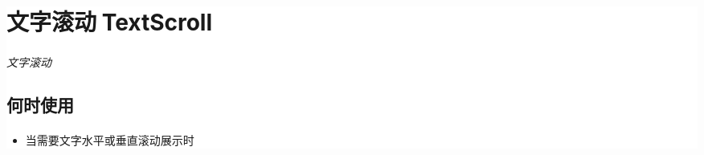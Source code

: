 # 文字滚动 TextScroll

<GlobalElement />

_文字滚动_

## 何时使用

- 当需要文字水平或垂直滚动展示时

<script setup lang="ts">
import { ref, reactive } from 'vue'
import type { TextScrollItem } from 'vue-amazing-ui'
const scrollItems = ref<TextScrollItem[]>([
  {
    title: '美国作家杰罗姆·大卫·塞林格创作的唯一一部长篇小说',
    href: 'https://blog.csdn.net/Dandrose?type=blog',
    target: '_blank'
  },
  {
    title: '《麦田里的守望者》首次出版于1951年',
    href: 'https://blog.csdn.net/Dandrose?type=blog',
    target: '_blank'
  },
  {
    title: '塞林格将故事的起止局限于16岁的中学生霍尔顿·考尔菲德从离开学校到纽约游荡的三天时间内'
  },
  {
    title: '并借鉴了意识流天马行空的写作方法，充分探索了一个十几岁少年的内心世界',
    href: 'https://blog.csdn.net/Dandrose?type=blog',
    target: '_blank'
  },
  {
    title: '愤怒与焦虑是此书的两大主题，主人公的经历和思想在青少年中引起强烈共鸣',
    href: 'https://blog.csdn.net/Dandrose?type=blog',
    target: '_blank'
  }
])
const singleItem: TextScrollItem = {
  title: '请用一只玫瑰纪念我 🌹'
}
const textScroll = ref()
const disabled = ref<boolean>(true)
const vertical = ref<boolean>(false)
function onClick(item: TextScrollItem) {
  // 获取点击的 item
  console.log('item', item)
}
function handleStart() {
  textScroll.value.start()
  disabled.value = true
}
function handleStop() {
  textScroll.value.stop()
  disabled.value = false
}
function handleReset() {
  textScroll.value.reset()
  disabled.value = true
}
const state = reactive({
  single: false,
  height: 50,